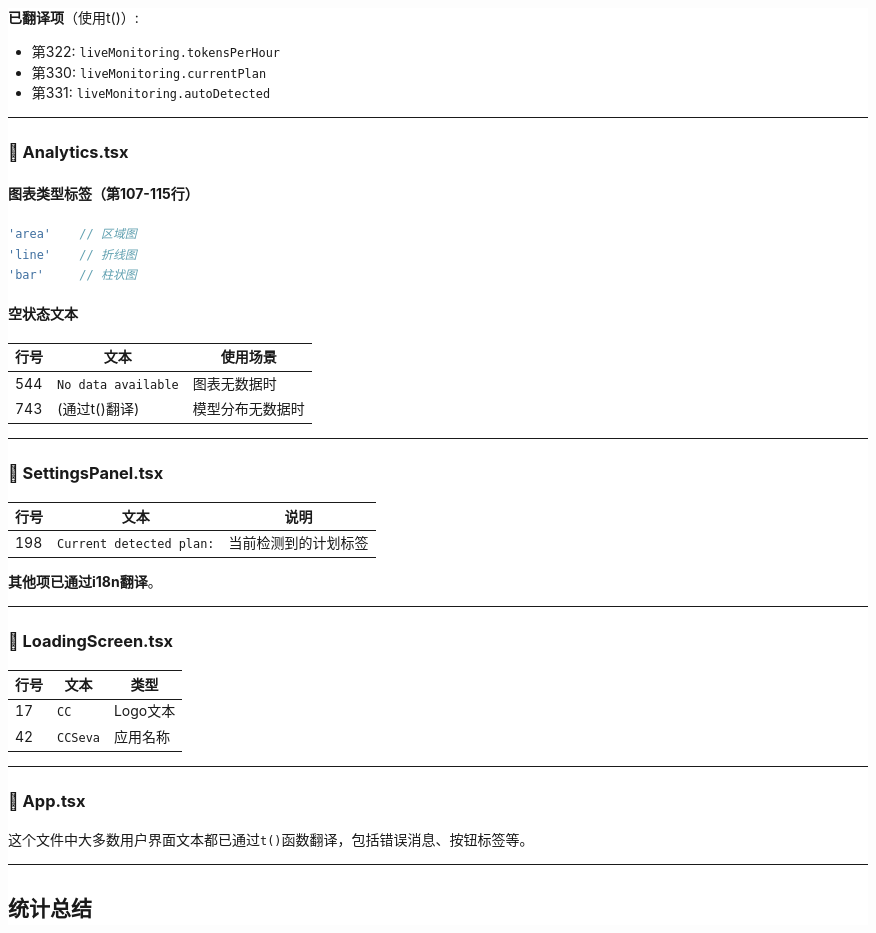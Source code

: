 **已翻译项**（使用t()）:
- 第322: `liveMonitoring.tokensPerHour`
- 第330: `liveMonitoring.currentPlan`
- 第331: `liveMonitoring.autoDetected`

---

### 📄 Analytics.tsx

#### 图表类型标签（第107-115行）
```javascript
'area'    // 区域图
'line'    // 折线图
'bar'     // 柱状图
```

#### 空状态文本
| 行号 | 文本 | 使用场景 |
|------|------|---------|
| 544 | `No data available` | 图表无数据时 |
| 743 | (通过t()翻译) | 模型分布无数据时 |

---

### 📄 SettingsPanel.tsx

| 行号 | 文本 | 说明 |
|------|------|------|
| 198 | `Current detected plan:` | 当前检测到的计划标签 |

**其他项已通过i18n翻译**。

---

### 📄 LoadingScreen.tsx

| 行号 | 文本 | 类型 |
|------|------|------|
| 17 | `CC` | Logo文本 |
| 42 | `CCSeva` | 应用名称 |

---

### 📄 App.tsx

这个文件中大多数用户界面文本都已通过`t()`函数翻译，包括错误消息、按钮标签等。

---

## 统计总结
